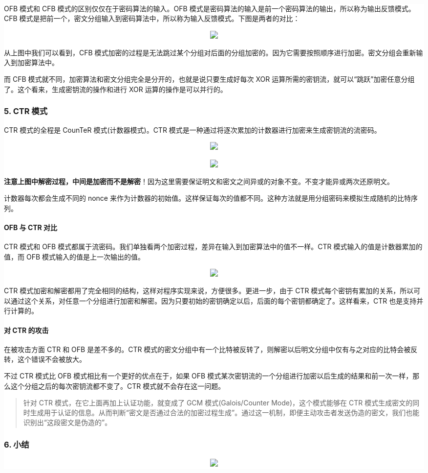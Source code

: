OFB 模式和 CFB 模式的区别仅仅在于密码算法的输入。OFB 模式是密码算法的输入是前一个密码算法的输出，所以称为输出反馈模式。CFB 模式是把前一个，密文分组输入到密码算法中，所以称为输入反馈模式。下图是两者的对比：

<p align='center'>
<img src='https://img.halfrost.com/Blog/ArticleImage/98_33.png'>
</p>

从上图中我们可以看到，CFB 模式加密的过程是无法跳过某个分组对后面的分组加密的。因为它需要按照顺序进行加密。密文分组会重新输入到加密算法中。

而 CFB 模式就不同，加密算法和密文分组完全是分开的，也就是说只要生成好每次 XOR 运算所需的密钥流，就可以“跳跃”加密任意分组了。这个看来，生成密钥流的操作和进行 XOR 运算的操作是可以并行的。



### 5. CTR 模式

CTR 模式的全程是 CounTeR 模式(计数器模式)。CTR 模式是一种通过将逐次累加的计数器进行加密来生成密钥流的流密码。

<p align='center'>
<img src='https://img.halfrost.com/Blog/ArticleImage/98_34.png'>
</p>

<p align='center'>
<img src='https://img.halfrost.com/Blog/ArticleImage/98_35.png'>
</p>

**注意上图中解密过程，中间是加密而不是解密**！因为这里需要保证明文和密文之间异或的对象不变。不变才能异或两次还原明文。

计数器每次都会生成不同的 nonce 来作为计数器的初始值。这样保证每次的值都不同。这种方法就是用分组密码来模拟生成随机的比特序列。

#### OFB 与 CTR 对比

CTR 模式和 OFB 模式都属于流密码。我们单独看两个加密过程，差异在输入到加密算法中的值不一样。CTR 模式输入的值是计数器累加的值，而 OFB 模式输入的值是上一次输出的值。

<p align='center'>
<img src='https://img.halfrost.com/Blog/ArticleImage/98_36.png'>
</p>

CTR 模式加密和解密都用了完全相同的结构，这样对程序实现来说，方便很多。更进一步，由于 CTR 模式每个密钥有累加的关系，所以可以通过这个关系，对任意一个分组进行加密和解密。因为只要初始的密钥确定以后，后面的每个密钥都确定了。这样看来，CTR 也是支持并行计算的。

#### 对 CTR 的攻击

在被攻击方面 CTR 和 OFB 是差不多的。CTR 模式的密文分组中有一个比特被反转了，则解密以后明文分组中仅有与之对应的比特会被反转，这个错误不会被放大。

不过 CTR 模式比 OFB 模式相比有一个更好的优点在于，如果 OFB 模式某次密钥流的一个分组进行加密以后生成的结果和前一次一样，那么这个分组之后的每次密钥流都不变了。CTR 模式就不会存在这一问题。

>针对 CTR 模式，在它上面再加上认证功能，就变成了 GCM 模式(Galois/Counter Mode)，这个模式能够在 CTR 模式生成密文的同时生成用于认证的信息。从而判断“密文是否通过合法的加密过程生成”。通过这一机制，即便主动攻击者发送伪造的密文，我们也能识别出“这段密文是伪造的”。


### 6. 小结

<p align='center'>
<img src='https://img.halfrost.com/Blog/ArticleImage/98_37.png'>
</p>
